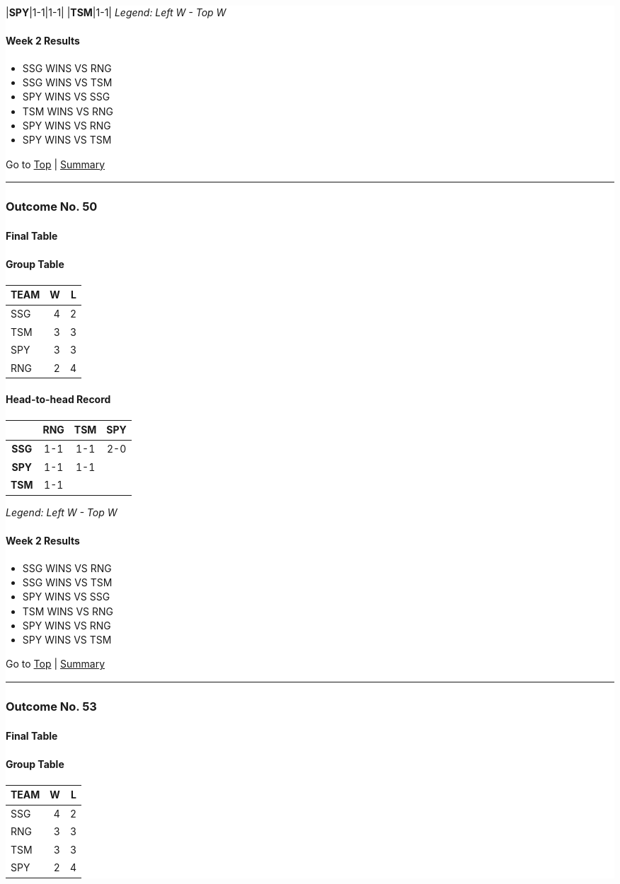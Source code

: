 |**SPY**|1-1|1-1|
|**TSM**|1-1|
*Legend: Left W - Top W*

#### Week 2 Results
* SSG WINS VS RNG
* SSG WINS VS TSM
* SPY WINS VS SSG
* TSM WINS VS RNG
* SPY WINS VS RNG
* SPY WINS VS TSM

Go to [Top](#) | [Summary](#summary)

---
### Outcome No. 50
#### Final Table
#### Group Table
|TEAM |   W|   L|
|-----|---:|---:|
|SSG  |   4|   2|
|TSM  |   3|   3|
|SPY  |   3|   3|
|RNG  |   2|   4|
#### Head-to-head Record
|   |RNG|TSM|SPY|
|:---:|:---:|:---:|:---:|
|**SSG**|1-1|1-1|2-0|
|**SPY**|1-1|1-1|
|**TSM**|1-1|
*Legend: Left W - Top W*

#### Week 2 Results
* SSG WINS VS RNG
* SSG WINS VS TSM
* SPY WINS VS SSG
* TSM WINS VS RNG
* SPY WINS VS RNG
* SPY WINS VS TSM

Go to [Top](#) | [Summary](#summary)

---
### Outcome No. 53
#### Final Table
#### Group Table
|TEAM |   W|   L|
|-----|---:|---:|
|SSG  |   4|   2|
|RNG  |   3|   3|
|TSM  |   3|   3|
|SPY  |   2|   4|